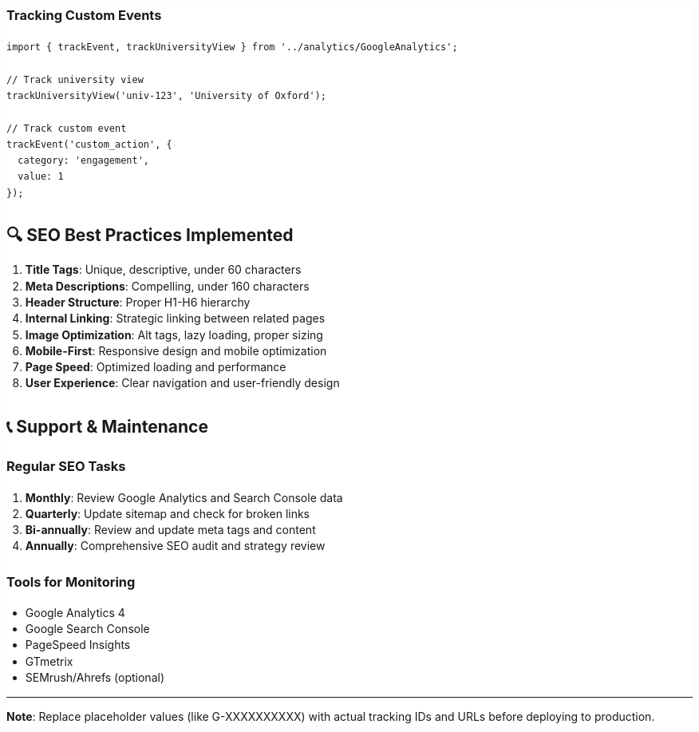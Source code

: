 ### Tracking Custom Events
```tsx
import { trackEvent, trackUniversityView } from '../analytics/GoogleAnalytics';

// Track university view
trackUniversityView('univ-123', 'University of Oxford');

// Track custom event
trackEvent('custom_action', {
  category: 'engagement',
  value: 1
});
```

## 🔍 SEO Best Practices Implemented

1. **Title Tags**: Unique, descriptive, under 60 characters
2. **Meta Descriptions**: Compelling, under 160 characters
3. **Header Structure**: Proper H1-H6 hierarchy
4. **Internal Linking**: Strategic linking between related pages
5. **Image Optimization**: Alt tags, lazy loading, proper sizing
6. **Mobile-First**: Responsive design and mobile optimization
7. **Page Speed**: Optimized loading and performance
8. **User Experience**: Clear navigation and user-friendly design

## 📞 Support & Maintenance

### Regular SEO Tasks
1. **Monthly**: Review Google Analytics and Search Console data
2. **Quarterly**: Update sitemap and check for broken links
3. **Bi-annually**: Review and update meta tags and content
4. **Annually**: Comprehensive SEO audit and strategy review

### Tools for Monitoring
- Google Analytics 4
- Google Search Console
- PageSpeed Insights
- GTmetrix
- SEMrush/Ahrefs (optional)

---

**Note**: Replace placeholder values (like G-XXXXXXXXXX) with actual tracking IDs and URLs before deploying to production.
